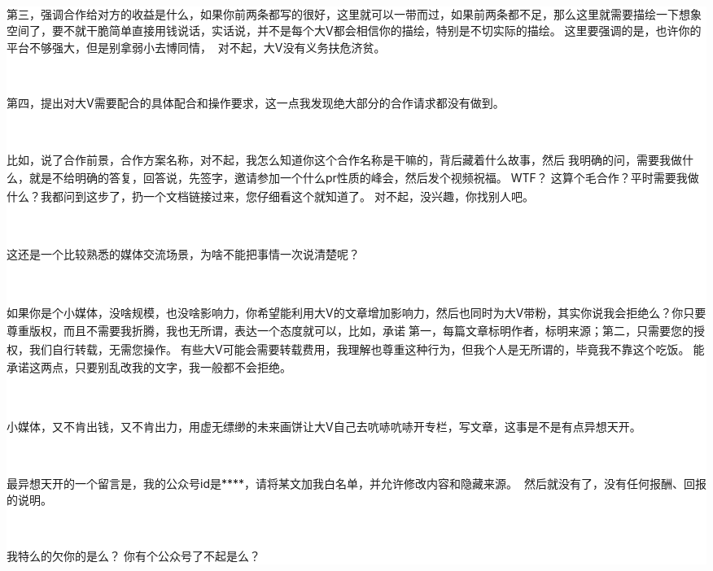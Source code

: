 </p>
<p>
         第三，强调合作给对方的收益是什么，如果你前两条都写的很好，这里就可以一带而过，如果前两条都不足，那么这里就需要描绘一下想象空间了，要不就干脆简单直接用钱说话，实话说，并不是每个大V都会相信你的描绘，特别是不切实际的描绘。 这里要强调的是，也许你的平台不够强大，但是别拿弱小去博同情，  对不起，大V没有义务扶危济贫。
        </p>
<p>
<br/>
</p>
<p>
         第四，提出对大V需要配合的具体配合和操作要求，这一点我发现绝大部分的合作请求都没有做到。
        </p>
<p>
<br/>
</p>
<p>
         比如，说了合作前景，合作方案名称，对不起，我怎么知道你这个合作名称是干嘛的，背后藏着什么故事，然后
         <span style="line-height: 1.6;">
          我明确的问，需要我做什么，就是不给明确的答复，回答说，先签字，邀请参加一个什么pr性质的峰会，然后发个视频祝福。 WTF？ 这算个毛合作？平时需要我做什么？我都问到这步了，扔一个文档链接过来，您仔细看这个就知道了。 对不起，没兴趣，你找别人吧。
         </span>
</p>
<p>
<span style="line-height: 1.6;">
<br/>
</span>
</p>
<p>
         这还是一个比较熟悉的媒体交流场景，为啥不能把事情一次说清楚呢？
        </p>
<p>
<span style="line-height: 1.6;">
<br/>
</span>
</p>
<p>
<span style="line-height: 1.6;">
          如果你是个小媒体，没啥规模，也没啥影响力，你希望能利用大V的文章增加影响力，然后也同时为大V带粉，其实你说我会拒绝么？你只要尊重版权，而且不需要我折腾，我也无所谓，表达一个态度就可以，比如，承诺 第一，每篇文章标明作者，标明来源；第二，只需要您的授权，我们自行转载，无需您操作。 有些大V可能会需要转载费用，我理解也尊重这种行为，但我个人是无所谓的，毕竟我不靠这个吃饭。 能承诺这两点，只要别乱改我的文字，我一般都不会拒绝。
         </span>
</p>
<p>
<span style="line-height: 1.6;">
<br/>
</span>
</p>
<p>
<span style="line-height: 1.6;">
          小媒体，又不肯出钱，又不肯出力，用虚无缥缈的未来画饼让大V自己去吭哧吭哧开专栏，写文章，这事是不是有点异想天开。
          <br/>
</span>
</p>
<p>
<br/>
</p>
<p>
         最异想天开的一个留言是，我的公众号id是****，请将某文加我白名单，并允许修改内容和隐藏来源。  然后就没有了，没有任何报酬、回报的说明。
        </p>
<p>
<br/>
</p>
<p>
         我特么的欠你的是么？ 你有个公众号了不起是么？
        </p>